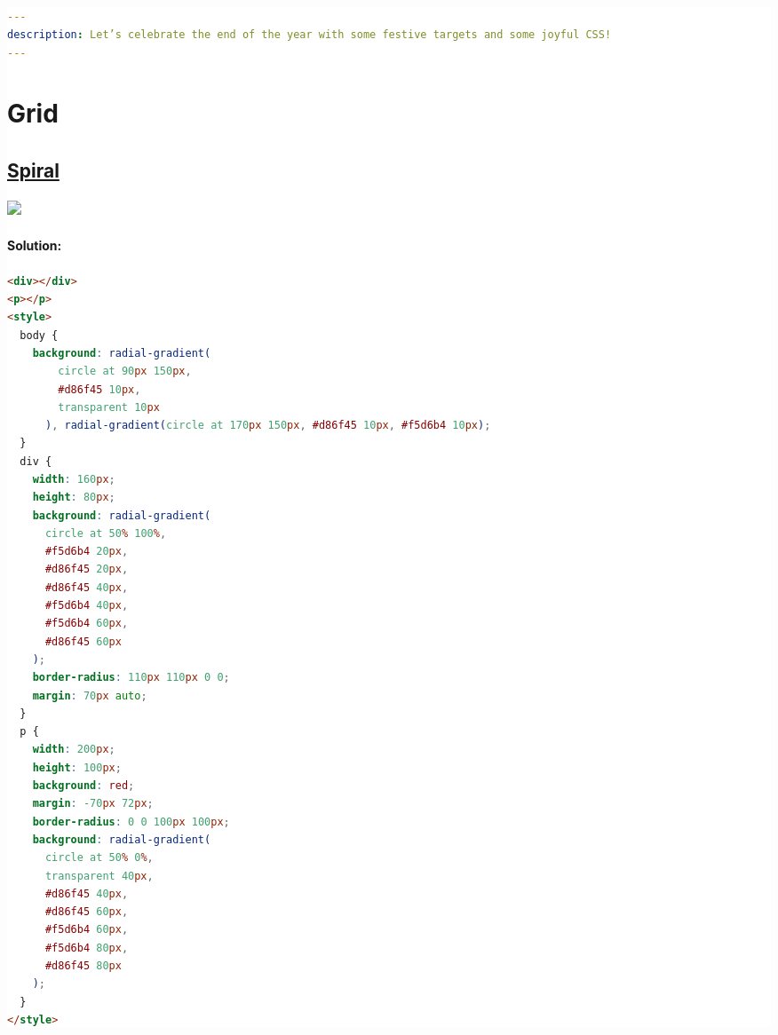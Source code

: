 ```yaml
---
description: Let’s celebrate the end of the year with some festive targets and some joyful CSS!
---
```


# Grid

## [Spiral](https://cssbattle.dev/play/133)

<img width="400px" src="https://cssbattle.dev/targets/133.png">

#### Solution:

```html
<div></div>
<p></p>
<style>
  body {
    background: radial-gradient(
        circle at 90px 150px,
        #d86f45 10px,
        transparent 10px
      ), radial-gradient(circle at 170px 150px, #d86f45 10px, #f5d6b4 10px);
  }
  div {
    width: 160px;
    height: 80px;
    background: radial-gradient(
      circle at 50% 100%,
      #f5d6b4 20px,
      #d86f45 20px,
      #d86f45 40px,
      #f5d6b4 40px,
      #f5d6b4 60px,
      #d86f45 60px
    );
    border-radius: 110px 110px 0 0;
    margin: 70px auto;
  }
  p {
    width: 200px;
    height: 100px;
    background: red;
    margin: -70px 72px;
    border-radius: 0 0 100px 100px;
    background: radial-gradient(
      circle at 50% 0%,
      transparent 40px,
      #d86f45 40px,
      #d86f45 60px,
      #f5d6b4 60px,
      #f5d6b4 80px,
      #d86f45 80px
    );
  }
</style>
```
